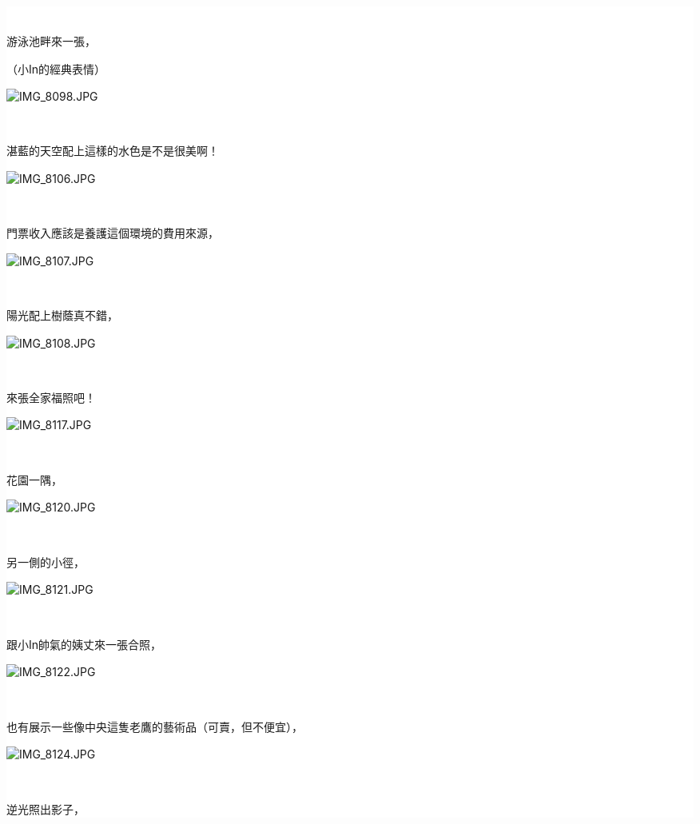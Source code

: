 <p>&nbsp;</p>

<p>游泳池畔來一張，</p>

<p>（小In的經典表情）</p>

<p><img alt="IMG_8098.JPG" src="https://pic.pimg.tw/smlife543/1507645791-2167768185_n.jpg" title="IMG_8098.JPG"></p>

<p>&nbsp;</p>

<p>湛藍的天空配上這樣的水色是不是很美啊！</p>

<p><img alt="IMG_8106.JPG" src="https://pic.pimg.tw/smlife543/1507645825-1647847084_n.jpg" title="IMG_8106.JPG"></p>

<p>&nbsp;</p>

<p>門票收入應該是養護這個環境的費用來源，</p>

<p><img alt="IMG_8107.JPG" src="https://pic.pimg.tw/smlife543/1507645872-1101503044_n.jpg" title="IMG_8107.JPG"></p>

<p>&nbsp;</p>

<p>陽光配上樹蔭真不錯，</p>

<p><img alt="IMG_8108.JPG" src="https://pic.pimg.tw/smlife543/1507645929-822061273_n.jpg" title="IMG_8108.JPG"></p>

<p>&nbsp;</p>

<p>來張全家福照吧！</p>

<p><img alt="IMG_8117.JPG" src="https://pic.pimg.tw/smlife543/1507645985-157115836_n.jpg" title="IMG_8117.JPG"></p>

<p>&nbsp;</p>

<p>花園一隅，</p>

<p><img alt="IMG_8120.JPG" src="https://pic.pimg.tw/smlife543/1507646020-2441544418_n.jpg" title="IMG_8120.JPG"></p>

<p>&nbsp;</p>

<p>另一側的小徑，</p>

<p><img alt="IMG_8121.JPG" src="https://pic.pimg.tw/smlife543/1507646082-708577419_n.jpg" title="IMG_8121.JPG"></p>

<p>&nbsp;</p>

<p>跟小In帥氣的姨丈來一張合照，</p>

<p><img alt="IMG_8122.JPG" src="https://pic.pimg.tw/smlife543/1507646107-885536472_n.jpg" title="IMG_8122.JPG"></p>

<p>&nbsp;</p>

<p>也有展示一些像中央這隻老鷹的藝術品（可賣，但不便宜），</p>

<p><img alt="IMG_8124.JPG" src="https://pic.pimg.tw/smlife543/1507646145-185172804_n.jpg" title="IMG_8124.JPG"></p>

<p>&nbsp;</p>

<p>逆光照出影子，</p>
